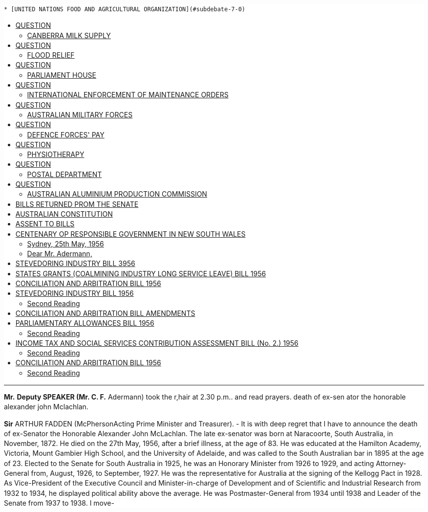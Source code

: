     * [UNITED NATIONS FOOD AND AGRICULTURAL ORGANIZATION](#subdebate-7-0)
* [QUESTION](#debate-8)
    * [CANBERRA MILK SUPPLY](#subdebate-8-0)
* [QUESTION](#debate-9)
    * [FLOOD RELIEF](#subdebate-9-0)
* [QUESTION](#debate-10)
    * [PARLIAMENT HOUSE](#subdebate-10-0)
* [QUESTION](#debate-11)
    * [INTERNATIONAL ENFORCEMENT OF MAINTENANCE ORDERS](#subdebate-11-0)
* [QUESTION](#debate-12)
    * [AUSTRALIAN MILITARY FORCES](#subdebate-12-0)
* [QUESTION](#debate-13)
    * [DEFENCE FORCES' PAY](#subdebate-13-0)
* [QUESTION](#debate-14)
    * [PHYSIOTHERAPY](#subdebate-14-0)
* [QUESTION](#debate-15)
    * [POSTAL DEPARTMENT](#subdebate-15-0)
* [QUESTION](#debate-16)
    * [AUSTRALIAN ALUMINIUM PRODUCTION COMMISSION](#subdebate-16-0)
* [BILLS RETURNED PROM THE SENATE](#debate-17)
* [AUSTRALIAN CONSTITUTION](#debate-18)
* [ASSENT TO BILLS](#debate-19)
* [CENTENARY OP RESPONSIBLE GOVERNMENT IN NEW SOUTH WALES](#debate-20)
    * [Sydney, 25th May, 1956](#subdebate-20-0)
    * [Dear Mr. Adermann,](#subdebate-20-2)
* [STEVEDORING INDUSTRY BILL 3956](#debate-21)
* [STATES GRANTS (COALMINING INDUSTRY LONG SERVICE LEAVE) BILL 1956](#debate-22)
* [CONCILIATION AND ARBITRATION BILL 1956](#debate-23)
* [STEVEDORING INDUSTRY BILL 1956](#debate-24)
    * [Second Reading](#subdebate-24-0)
* [CONCILIATION AND ARBITRATION BILL AMENDMENTS](#debate-25)
* [PARLIAMENTARY ALLOWANCES BILL 1956](#debate-26)
    * [Second Reading](#subdebate-26-0)
* [INCOME TAX AND SOCIAL SERVICES CONTRIBUTION ASSESSMENT BILL (No. 2.) 1956](#debate-27)
    * [Second Reading](#subdebate-27-0)
* [CONCILIATION AND ARBITRATION BILL 1956](#debate-28)
    * [Second Reading](#subdebate-28-0)


----


 **Mr.** 
 **Deputy SPEAKER (Mr. C. F.** Adermann) took the r,hair at 2.30 p.m.. and read prayers.  death of ex-sen ator the honorable alexander john Mclachlan. 


 **Sir** ARTHUR FADDEN  (McPhersonActing Prime Minister and Treasurer). - It is with deep regret that I have to announce the death of ex-Senator the Honorable Alexander John McLachlan. The  late  ex-senator was born at Naracoorte, South Australia, in November, 1872. He died on the 27th May, 1956, after a brief illness,  at  the age of 83. He was educated at the Hamilton Academy, Victoria, Mount Gambier High School, and the University of Adelaide, and was called to the South Australian bar in 1895 at the age of 23. Elected to the Senate for South Australia in 1925, he was an Honorary Minister from 1926 to 1929, and acting Attorney-General from, August, 1926, to September, 1927. He was the representative for Australia at the signing of the Kellogg Pact in 1928. As Vice-President of the Executive Council and Minister-in-charge of Development and of Scientific and Industrial Research from 1932 to 1934, he displayed political ability above the average. He was Postmaster-General from 1934 until 1938 and Leader of the Senate from 1937 to 1938. I move- 
